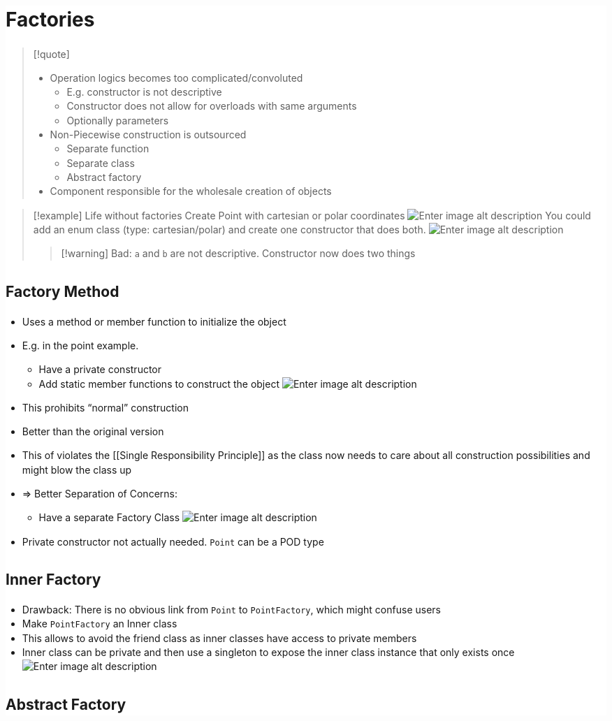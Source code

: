 # Factories

> [!quote]
> - Operation logics becomes too complicated/convoluted
> 	- E.g. constructor is not descriptive
> 	- Constructor does not allow for overloads with same arguments
> 	-  Optionally parameters
> - Non-Piecewise construction is outsourced
> 	- Separate function
> 	- Separate class
> 	- Abstract factory
> - Component responsible for the wholesale creation of objects


> [!example] Life without factories
>  Create Point with cartesian or polar coordinates
>   ![Enter image alt description](JXZ_Image_14.png)
>   You could add an enum class (type: cartesian/polar) and create one constructor that does both.
>   ![Enter image alt description](amT_Image_15.png)
>    > [!warning] Bad: `a` and `b` are not descriptive. Constructor now does two things

## Factory Method

- Uses a method or member function to initialize the object
- E.g. in the point example.
	- Have a private constructor
	- Add static member functions to construct the object
![Enter image alt description](PBZ_Image_16.png)

- This prohibits “normal” construction
- Better than the original version
- This of violates the [[Single Responsibility Principle]] as the class now needs to care about all construction possibilities and might blow the class up
- => Better Separation of Concerns:
	- Have a separate Factory Class
![Enter image alt description](e41_Image_17.png)

- Private constructor not actually needed. `Point` can be a POD type
## Inner Factory

- Drawback: There is no obvious link from `Point` to `PointFactory`, which might confuse users
- Make `PointFactory` an Inner class
- This allows to avoid the friend class as inner classes have access to private members
- Inner class can be private and then use a singleton to expose the inner class instance that only exists once
![Enter image alt description](eyv_Image_18.png)

## Abstract Factory
